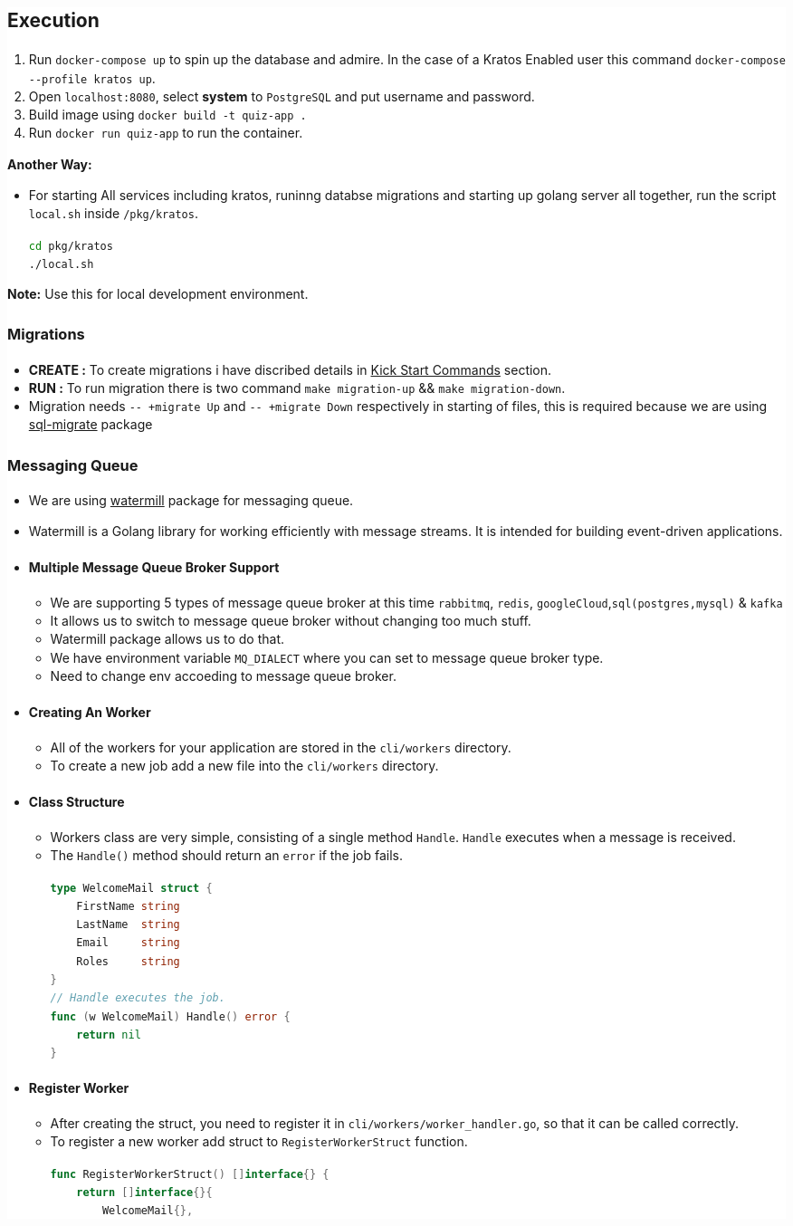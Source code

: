 ## Execution

1. Run ```docker-compose up``` to spin up the database and admire. In the case of a Kratos Enabled user this command ```docker-compose --profile kratos up```.
2. Open ```localhost:8080```,  select **system** to ```PostgreSQL``` and put username and password.
3. Build image using ```docker build -t quiz-app .```
4. Run ```docker run quiz-app``` to run the container.

**Another Way:**
- For starting All services including kratos, runinng databse migrations and starting up golang server all together, run the script `local.sh` inside `/pkg/kratos`.
    ```bash
    cd pkg/kratos
    ./local.sh
    ```
**Note:** Use this for local development environment.

### **Migrations**
- **CREATE :** To create migrations i have discribed details in [Kick Start Commands](#kick-start-commands) section.
- **RUN :** To run migration there is two command `make migration-up` && `make migration-down`.
- Migration needs `-- +migrate Up` and `-- +migrate Down` respectively in starting of files, this is required because we are using [sql-migrate](https://github.com/rubenv/sql-migrate) package

### **Messaging Queue**
- We are using [watermill](https://watermill.io/) package for messaging queue.
- Watermill is a Golang library for working efficiently with message streams. It is intended for building event-driven applications.


- #### Multiple Message Queue Broker Support
    - We are supporting 5 types of message queue broker at this time `rabbitmq`, `redis`, `googleCloud`,`sql(postgres,mysql)` & `kafka`
    - It allows us to switch to message queue broker without changing too much stuff.
    - Watermill package allows us to do that.
    - We have environment variable `MQ_DIALECT` where you can set to message queue broker type.
    - Need to change env accoeding to message queue broker.
- #### Creating An Worker
    - All of the workers for your application are stored in the `cli/workers` directory.
    - To create a new job add a new file into the `cli/workers` directory.
- #### Class Structure
    - Workers class are very simple, consisting of a single method `Handle`. `Handle` executes when a message is received.
    - The `Handle()` method should return an `error` if the job fails.
        ```go
        type WelcomeMail struct {
            FirstName string
            LastName  string
            Email     string
            Roles     string
        }
        // Handle executes the job.
        func (w WelcomeMail) Handle() error {
            return nil
        }
        ```
- #### Register Worker
    - After creating the struct, you need to register it in `cli/workers/worker_handler.go`, so that it can be called correctly.
    - To register a new worker add struct to `RegisterWorkerStruct` function.
        ```go
        func RegisterWorkerStruct() []interface{} {
            return []interface{}{
                WelcomeMail{},